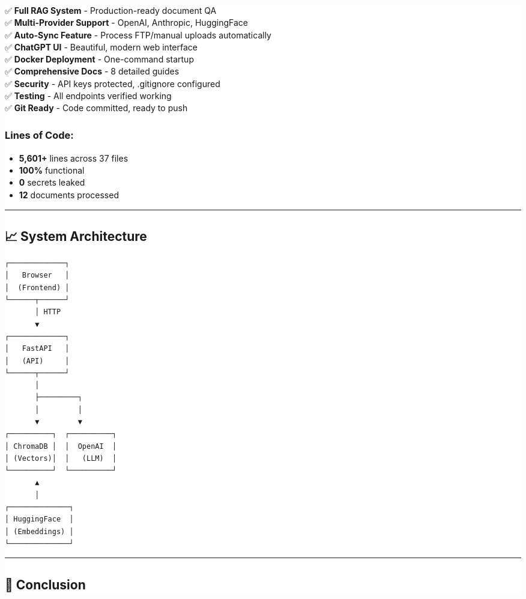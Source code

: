 ✅ **Full RAG System** - Production-ready document QA  
✅ **Multi-Provider Support** - OpenAI, Anthropic, HuggingFace  
✅ **Auto-Sync Feature** - Process FTP/manual uploads automatically  
✅ **ChatGPT UI** - Beautiful, modern web interface  
✅ **Docker Deployment** - One-command startup  
✅ **Comprehensive Docs** - 8 detailed guides  
✅ **Security** - API keys protected, .gitignore configured  
✅ **Testing** - All endpoints verified working  
✅ **Git Ready** - Code committed, ready to push  

### **Lines of Code:**
- **5,601+** lines across 37 files
- **100%** functional
- **0** secrets leaked
- **12** documents processed

---

## 📈 System Architecture

```
┌─────────────┐
│   Browser   │
│  (Frontend) │
└──────┬──────┘
       │ HTTP
       ▼
┌─────────────┐
│   FastAPI   │
│   (API)     │
└──────┬──────┘
       │
       ├─────────┐
       │         │
       ▼         ▼
┌──────────┐  ┌──────────┐
│ ChromaDB │  │  OpenAI  │
│ (Vectors)│  │   (LLM)  │
└──────────┘  └──────────┘
       ▲
       │
┌──────────────┐
│ HuggingFace  │
│ (Embeddings) │
└──────────────┘
```

---

## 🎉 Conclusion
